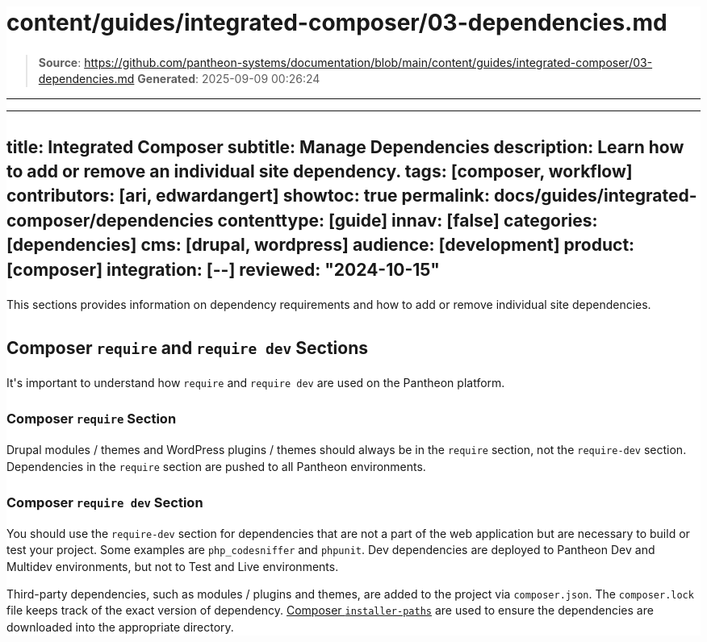 # content/guides/integrated-composer/03-dependencies.md

> **Source**: https://github.com/pantheon-systems/documentation/blob/main/content/guides/integrated-composer/03-dependencies.md
> **Generated**: 2025-09-09 00:26:24

---

---
title: Integrated Composer
subtitle: Manage Dependencies
description: Learn how to add or remove an individual site dependency.
tags: [composer, workflow]
contributors: [ari, edwardangert]
showtoc: true
permalink: docs/guides/integrated-composer/dependencies
contenttype: [guide]
innav: [false]
categories: [dependencies]
cms: [drupal, wordpress]
audience: [development]
product: [composer]
integration: [--]
reviewed: "2024-10-15"
---

This sections provides information on dependency requirements and how to add or remove individual site dependencies.

## Composer `require` and `require dev` Sections

It's important to understand how `require` and `require dev` are used on the Pantheon platform.

### Composer `require` Section

Drupal modules / themes and WordPress plugins / themes should always be in the `require` section, not the `require-dev` section. Dependencies in the `require` section are pushed to all Pantheon environments.

### Composer `require dev` Section

You should use the `require-dev` section for dependencies that are not a part of the web application but are necessary to build or test your project. Some examples are `php_codesniffer` and `phpunit`. Dev dependencies are deployed to Pantheon Dev and Multidev environments, but not to Test and Live environments.

Third-party dependencies, such as modules / plugins and themes, are added to the project via `composer.json`. The `composer.lock` file keeps track of the exact version of dependency. [Composer `installer-paths`](https://getcomposer.org/doc/faqs/how-do-i-install-a-package-to-a-custom-path-for-my-framework.md#how-do-i-install-a-package-to-a-custom-path-for-my-framework-) are used to ensure the dependencies are downloaded into the appropriate directory.
